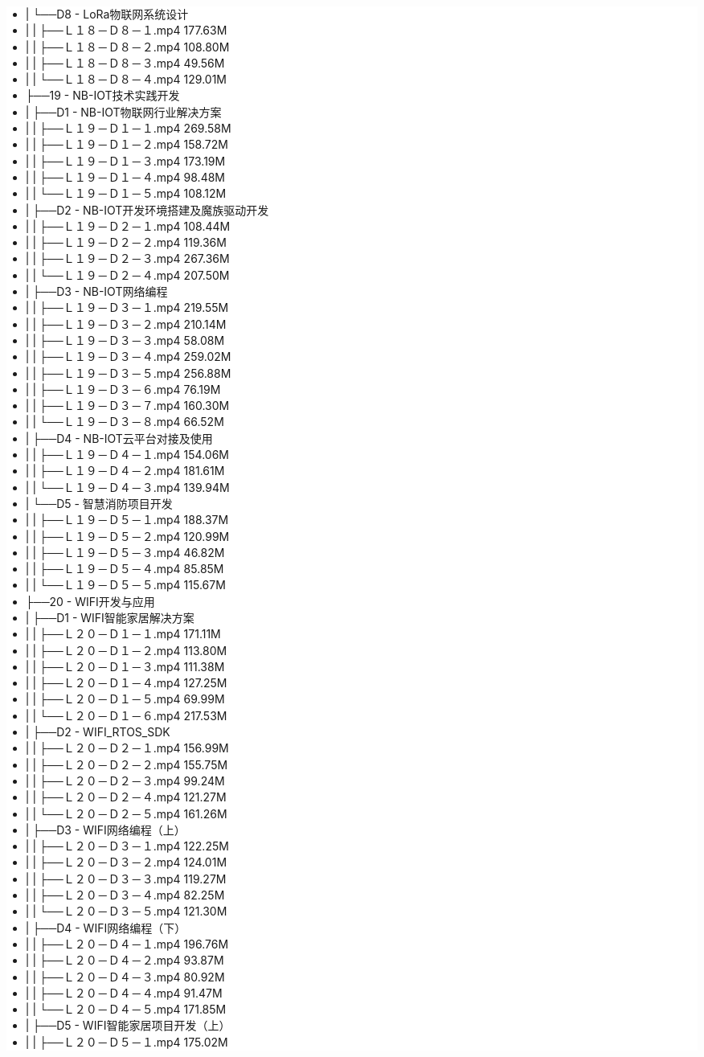 - |   └──D8 - LoRa物联网系统设计  
- |   |   ├──Ｌ１８－Ｄ８－１.mp4  177.63M
- |   |   ├──Ｌ１８－Ｄ８－２.mp4  108.80M
- |   |   ├──Ｌ１８－Ｄ８－３.mp4  49.56M
- |   |   └──Ｌ１８－Ｄ８－４.mp4  129.01M
- ├──19 - NB-IOT技术实践开发  
- |   ├──D1 - NB-IOT物联网行业解决方案  
- |   |   ├──Ｌ１９－Ｄ１－１.mp4  269.58M
- |   |   ├──Ｌ１９－Ｄ１－２.mp4  158.72M
- |   |   ├──Ｌ１９－Ｄ１－３.mp4  173.19M
- |   |   ├──Ｌ１９－Ｄ１－４.mp4  98.48M
- |   |   └──Ｌ１９－Ｄ１－５.mp4  108.12M
- |   ├──D2 - NB-IOT开发环境搭建及魔族驱动开发  
- |   |   ├──Ｌ１９－Ｄ２－１.mp4  108.44M
- |   |   ├──Ｌ１９－Ｄ２－２.mp4  119.36M
- |   |   ├──Ｌ１９－Ｄ２－３.mp4  267.36M
- |   |   └──Ｌ１９－Ｄ２－４.mp4  207.50M
- |   ├──D3 - NB-IOT网络编程  
- |   |   ├──Ｌ１９－Ｄ３－１.mp4  219.55M
- |   |   ├──Ｌ１９－Ｄ３－２.mp4  210.14M
- |   |   ├──Ｌ１９－Ｄ３－３.mp4  58.08M
- |   |   ├──Ｌ１９－Ｄ３－４.mp4  259.02M
- |   |   ├──Ｌ１９－Ｄ３－５.mp4  256.88M
- |   |   ├──Ｌ１９－Ｄ３－６.mp4  76.19M
- |   |   ├──Ｌ１９－Ｄ３－７.mp4  160.30M
- |   |   └──Ｌ１９－Ｄ３－８.mp4  66.52M
- |   ├──D4 - NB-IOT云平台对接及使用  
- |   |   ├──Ｌ１９－Ｄ４－１.mp4  154.06M
- |   |   ├──Ｌ１９－Ｄ４－２.mp4  181.61M
- |   |   └──Ｌ１９－Ｄ４－３.mp4  139.94M
- |   └──D5 - 智慧消防项目开发  
- |   |   ├──Ｌ１９－Ｄ５－１.mp4  188.37M
- |   |   ├──Ｌ１９－Ｄ５－２.mp4  120.99M
- |   |   ├──Ｌ１９－Ｄ５－３.mp4  46.82M
- |   |   ├──Ｌ１９－Ｄ５－４.mp4  85.85M
- |   |   └──Ｌ１９－Ｄ５－５.mp4  115.67M
- ├──20 - WIFI开发与应用  
- |   ├──D1 - WIFI智能家居解决方案  
- |   |   ├──Ｌ２０－Ｄ１－１.mp4  171.11M
- |   |   ├──Ｌ２０－Ｄ１－２.mp4  113.80M
- |   |   ├──Ｌ２０－Ｄ１－３.mp4  111.38M
- |   |   ├──Ｌ２０－Ｄ１－４.mp4  127.25M
- |   |   ├──Ｌ２０－Ｄ１－５.mp4  69.99M
- |   |   └──Ｌ２０－Ｄ１－６.mp4  217.53M
- |   ├──D2 - WIFI_RTOS_SDK  
- |   |   ├──Ｌ２０－Ｄ２－１.mp4  156.99M
- |   |   ├──Ｌ２０－Ｄ２－２.mp4  155.75M
- |   |   ├──Ｌ２０－Ｄ２－３.mp4  99.24M
- |   |   ├──Ｌ２０－Ｄ２－４.mp4  121.27M
- |   |   └──Ｌ２０－Ｄ２－５.mp4  161.26M
- |   ├──D3 - WIFI网络编程（上）  
- |   |   ├──Ｌ２０－Ｄ３－１.mp4  122.25M
- |   |   ├──Ｌ２０－Ｄ３－２.mp4  124.01M
- |   |   ├──Ｌ２０－Ｄ３－３.mp4  119.27M
- |   |   ├──Ｌ２０－Ｄ３－４.mp4  82.25M
- |   |   └──Ｌ２０－Ｄ３－５.mp4  121.30M
- |   ├──D4 - WIFI网络编程（下）  
- |   |   ├──Ｌ２０－Ｄ４－１.mp4  196.76M
- |   |   ├──Ｌ２０－Ｄ４－２.mp4  93.87M
- |   |   ├──Ｌ２０－Ｄ４－３.mp4  80.92M
- |   |   ├──Ｌ２０－Ｄ４－４.mp4  91.47M
- |   |   └──Ｌ２０－Ｄ４－５.mp4  171.85M
- |   ├──D5 - WIFI智能家居项目开发（上）  
- |   |   ├──Ｌ２０－Ｄ５－１.mp4  175.02M